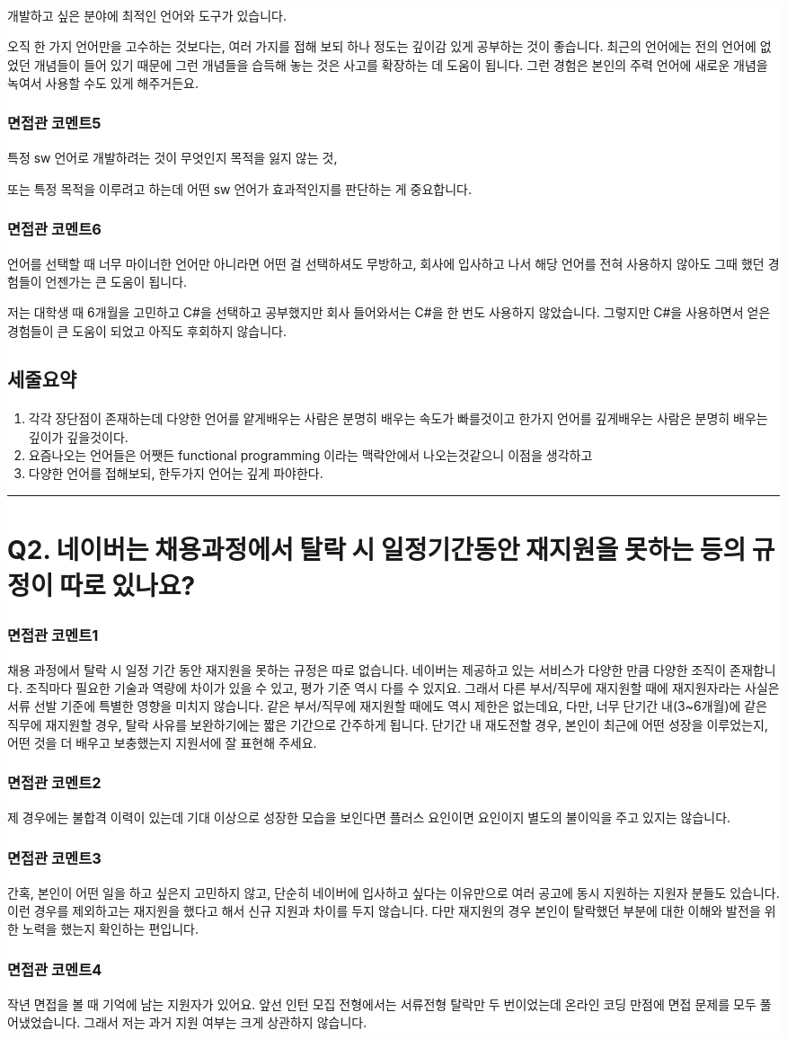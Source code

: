 개발하고 싶은 분야에 최적인 언어와 도구가 있습니다.

오직 한 가지 언어만을 고수하는 것보다는, 여러 가지를 접해 보되 하나 정도는 깊이감 있게 공부하는 것이 좋습니다. 최근의 언어에는 전의 언어에 없었던 개념들이 들어 있기 때문에 그런 개념들을 습득해 놓는 것은 사고를 확장하는 데 도움이 됩니다. 그런 경험은 본인의 주력 언어에 새로운 개념을 녹여서 사용할 수도 있게 해주거든요.

### 면접관 코멘트5

특정 sw 언어로 개발하려는 것이 무엇인지 목적을 잃지 않는 것,

또는 특정 목적을 이루려고 하는데 어떤 sw 언어가 효과적인지를 판단하는 게 중요합니다.

### 면접관 코멘트6

언어를 선택할 때 너무 마이너한 언어만 아니라면 어떤 걸 선택하셔도 무방하고, 회사에 입사하고 나서 해당 언어를 전혀 사용하지 않아도 그때 했던 경험들이 언젠가는 큰 도움이 됩니다.

저는 대학생 때 6개월을 고민하고 C#을 선택하고 공부했지만 회사 들어와서는 C#을 한 번도 사용하지 않았습니다. 그렇지만 C#을 사용하면서 얻은 경험들이 큰 도움이 되었고 아직도 후회하지 않습니다.

## 세줄요약

1. 각각 장단점이 존재하는데
다양한 언어를 얕게배우는 사람은 분명히 배우는 속도가 빠를것이고
한가지 언어를 깊게배우는 사람은 분명히 배우는 깊이가 깊을것이다.
2. 요즘나오는 언어들은 어쨋든 functional programming 이라는 맥락안에서 나오는것같으니 이점을 생각하고
3. 다양한 언어를 접해보되, 한두가지 언어는 깊게 파야한다.

---

# Q2. 네이버는 채용과정에서 탈락 시 일정기간동안 재지원을 못하는 등의 규정이 따로 있나요?

### 면접관 코멘트1

채용 과정에서 탈락 시 일정 기간 동안 재지원을 못하는 규정은 따로 없습니다. 네이버는 제공하고 있는 서비스가 다양한 만큼 다양한 조직이 존재합니다. 조직마다 필요한 기술과 역량에 차이가 있을 수 있고, 평가 기준 역시 다를 수 있지요. 그래서 다른 부서/직무에 재지원할 때에 재지원자라는 사실은 서류 선발 기준에 특별한 영향을 미치지 않습니다. 같은 부서/직무에 재지원할 때에도 역시 제한은 없는데요, 다만, 너무 단기간 내(3~6개월)에 같은 직무에 재지원할 경우, 탈락 사유를 보완하기에는 짧은 기간으로 간주하게 됩니다. 단기간 내 재도전할 경우, 본인이 최근에 어떤 성장을 이루었는지, 어떤 것을 더 배우고 보충했는지 지원서에 잘 표현해 주세요.


### 면접관 코멘트2

제 경우에는 불합격 이력이 있는데 기대 이상으로 성장한 모습을 보인다면 플러스 요인이면 요인이지 별도의 불이익을 주고 있지는 않습니다.

### 면접관 코멘트3

간혹, 본인이 어떤 일을 하고 싶은지 고민하지 않고, 단순히 네이버에 입사하고 싶다는 이유만으로 여러 공고에 동시 지원하는 지원자 분들도 있습니다. 이런 경우를 제외하고는 재지원을 했다고 해서 신규 지원과 차이를 두지 않습니다. 다만 재지원의 경우 본인이 탈락했던 부분에 대한 이해와 발전을 위한 노력을 했는지 확인하는 편입니다.

### 면접관 코멘트4

작년 면접을 볼 때 기억에 남는 지원자가 있어요. 앞선 인턴 모집 전형에서는 서류전형 탈락만 두 번이었는데 온라인 코딩 만점에 면접 문제를 모두 풀어냈었습니다. 그래서 저는 과거 지원 여부는 크게 상관하지 않습니다.
